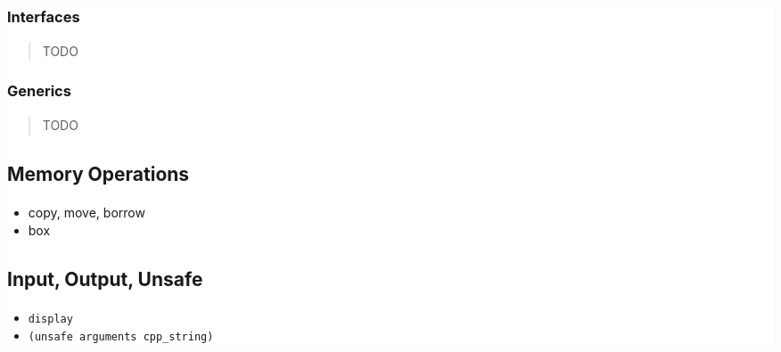 ### Interfaces
> TODO

### Generics
> TODO

## Memory Operations
- copy, move, borrow
- box

## Input, Output, Unsafe
- `display`
- `(unsafe arguments cpp_string)`
